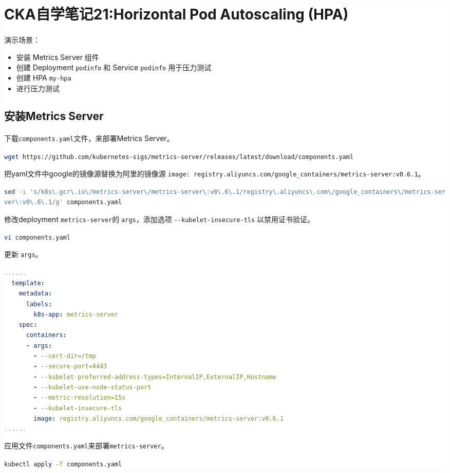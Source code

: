 # CKA自学笔记21:Horizontal Pod Autoscaling (HPA)

演示场景：

* 安装 Metrics Server 组件
* 创建 Deployment `podinfo` 和 Service `podinfo` 用于压力测试
* 创建 HPA `my-hpa`
* 进行压力测试

## 安装Metrics Server

下载`components.yaml`文件，来部署Metrics Server。

```bash
wget https://github.com/kubernetes-sigs/metrics-server/releases/latest/download/components.yaml
```

把yaml文件中google的镜像源替换为阿里的镜像源 `image: registry.aliyuncs.com/google_containers/metrics-server:v0.6.1`。

```bash
sed -i 's/k8s\.gcr\.io\/metrics-server\/metrics-server\:v0\.6\.1/registry\.aliyuncs\.com\/google_containers\/metrics-server\:v0\.6\.1/g' components.yaml
```

修改deployment `metrics-server`的 `args`，添加选项 `--kubelet-insecure-tls` 以禁用证书验证。

```bash
vi components.yaml
```

更新 `args`。

```yaml
......
  template:
    metadata:
      labels:
        k8s-app: metrics-server
    spec:
      containers:
      - args:
        - --cert-dir=/tmp
        - --secure-port=4443
        - --kubelet-preferred-address-types=InternalIP,ExternalIP,Hostname
        - --kubelet-use-node-status-port
        - --metric-resolution=15s
        - --kubelet-insecure-tls
        image: registry.aliyuncs.com/google_containers/metrics-server:v0.6.1
......
```

应用文件`components.yaml`来部署`metrics-server`。

```bash
kubectl apply -f components.yaml
```

